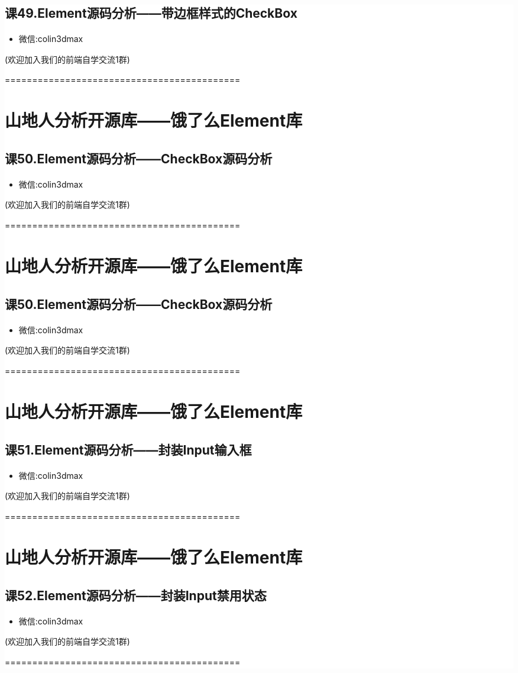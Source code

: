 ## 课49.Element源码分析——带边框样式的CheckBox

* 微信:colin3dmax

(欢迎加入我们的前端自学交流1群)


===========================================

# 山地人分析开源库——饿了么Element库

## 课50.Element源码分析——CheckBox源码分析

* 微信:colin3dmax

(欢迎加入我们的前端自学交流1群)


===========================================

# 山地人分析开源库——饿了么Element库

## 课50.Element源码分析——CheckBox源码分析

* 微信:colin3dmax

(欢迎加入我们的前端自学交流1群)


===========================================

# 山地人分析开源库——饿了么Element库

## 课51.Element源码分析——封装Input输入框

* 微信:colin3dmax

(欢迎加入我们的前端自学交流1群)

===========================================

# 山地人分析开源库——饿了么Element库

## 课52.Element源码分析——封装Input禁用状态

* 微信:colin3dmax

(欢迎加入我们的前端自学交流1群)

===========================================
